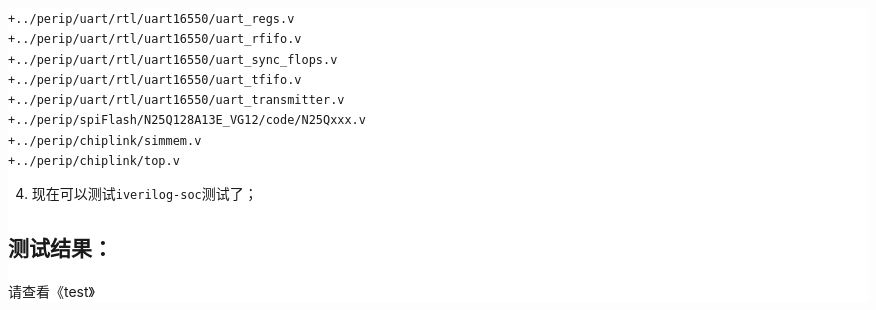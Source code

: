    ```
   +../perip/uart/rtl/uart16550/uart_regs.v                                                                                                                                          
   +../perip/uart/rtl/uart16550/uart_rfifo.v                                                                                                                                         
   +../perip/uart/rtl/uart16550/uart_sync_flops.v                                                                                                                                    
   +../perip/uart/rtl/uart16550/uart_tfifo.v                                                                                                                                         
   +../perip/uart/rtl/uart16550/uart_transmitter.v                                                                                                                                             
   +../perip/spiFlash/N25Q128A13E_VG12/code/N25Qxxx.v       
   +../perip/chiplink/simmem.v                                                                                                                                                       
   +../perip/chiplink/top.v
   ```

4. 现在可以测试`iverilog-soc`测试了；

## 测试结果：

请查看《test》
